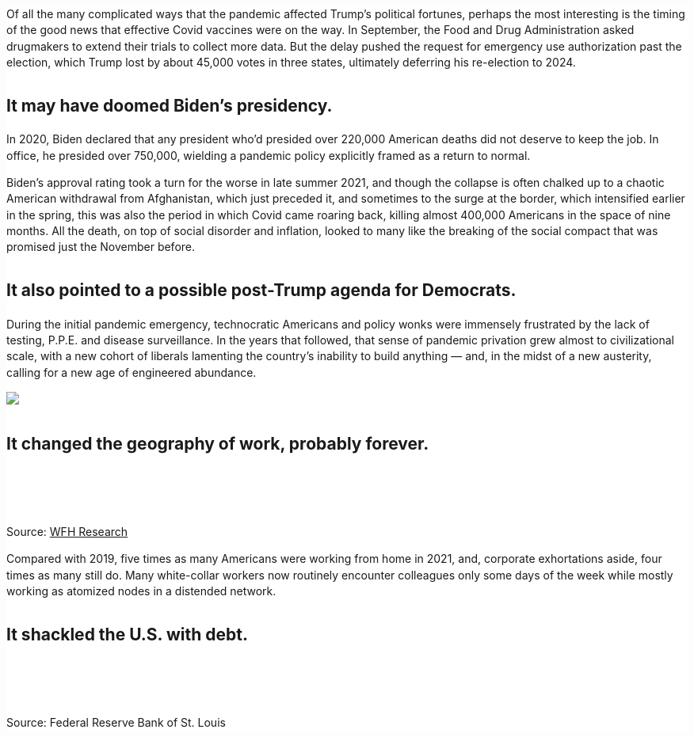 Of all the many complicated ways that the pandemic affected Trump’s political fortunes, perhaps the most interesting is the timing of the good news that effective Covid vaccines were on the way. In September, the Food and Drug Administration asked drugmakers to extend their trials to collect more data. But the delay pushed the request for emergency use authorization past the election, which Trump lost by about 45,000 votes in three states, ultimately deferring his re-election to 2024.

It may have doomed  Biden’s presidency.
---------------------------------------

In 2020, Biden declared that any president who’d presided over 220,000 American deaths did not deserve to keep the job. In office, he presided over 750,000, wielding a pandemic policy explicitly framed as a return to normal.

Biden’s approval rating took a turn for the worse in late summer 2021, and though the collapse is often chalked up to a chaotic American withdrawal from Afghanistan, which just preceded it, and sometimes to the surge at the border, which intensified earlier in the spring, this was also the period in which Covid came roaring back, killing almost 400,000 Americans in the space of nine months. All the death, on top of social disorder and inflation, looked to many like the breaking of the social compact that was promised just the November before.

It also pointed to a possible post-Trump agenda for Democrats.
--------------------------------------------------------------

During the initial pandemic emergency, technocratic Americans and policy wonks were immensely frustrated by the lack of testing, P.P.E. and disease surveillance. In the years that followed, that sense of pandemic privation grew almost to civilizational scale, with a new cohort of liberals lamenting the country’s inability to build anything — and, in the midst of a new austerity, calling for a new age of engineered abundance.

![](https://static01.nytimes.com/newsgraphics/2025-01-27-covid-anniversary/_images/20200622-nyt-boston-properties-0061-mobile-@@-1200.webp)

It changed the geography  of work, probably forever.
----------------------------------------------------

![](data:image/gif;base64,R0lGODlhCgAKAIAAAB8fHwAAACH5BAEAAAAALAAAAAAKAAoAAAIIhI+py+0PYysAOw==)

![](data:image/gif;base64,R0lGODlhCgAKAIAAAB8fHwAAACH5BAEAAAAALAAAAAAKAAoAAAIIhI+py+0PYysAOw==)

Source: [WFH Research](https://wfhresearch.com/wp-content/uploads/2025/02/WFHResearch_updates_February2025.pdf)

Compared with 2019, five times as many Americans were working from home in 2021, and, corporate exhortations aside, four times as many still do. Many white-collar workers now routinely encounter colleagues only some days of the week while mostly working as atomized nodes in a distended network.

It shackled the U.S. with debt.
-------------------------------

![](data:image/gif;base64,R0lGODlhCgAKAIAAAB8fHwAAACH5BAEAAAAALAAAAAAKAAoAAAIIhI+py+0PYysAOw==)

![](data:image/gif;base64,R0lGODlhCgAKAIAAAB8fHwAAACH5BAEAAAAALAAAAAAKAAoAAAIIhI+py+0PYysAOw==)

Source: Federal Reserve Bank of St. Louis
